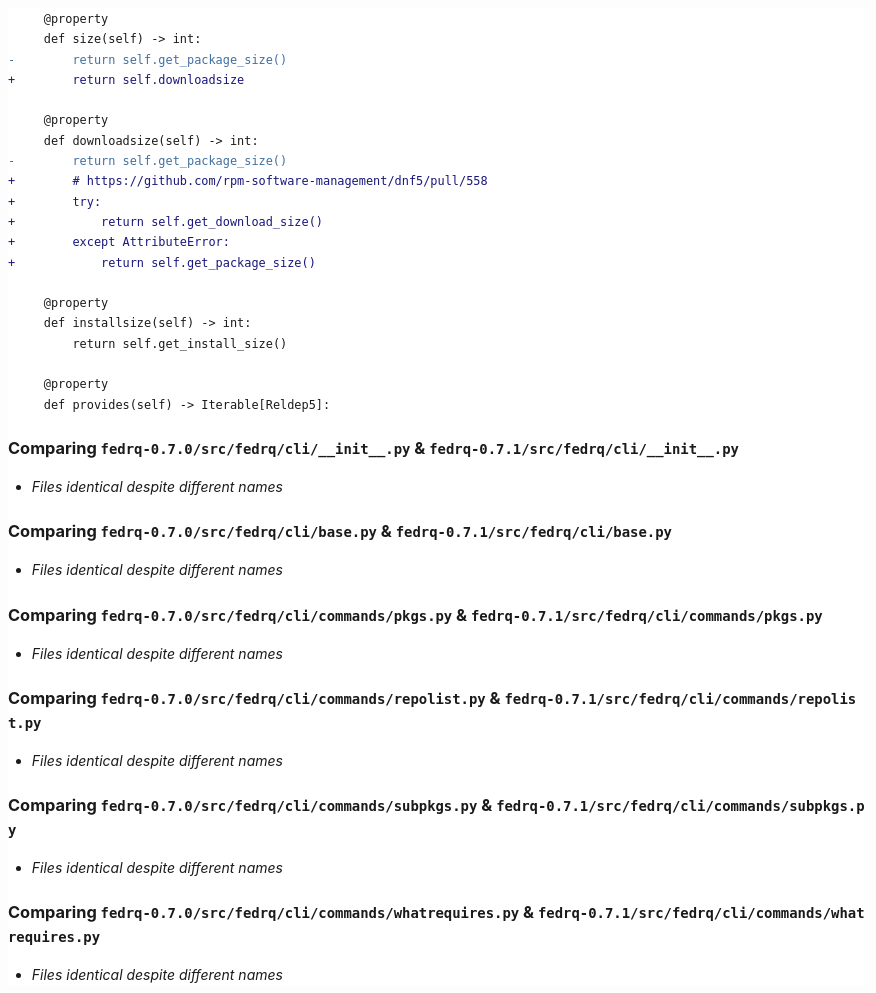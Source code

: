 ```diff
     @property
     def size(self) -> int:
-        return self.get_package_size()
+        return self.downloadsize
 
     @property
     def downloadsize(self) -> int:
-        return self.get_package_size()
+        # https://github.com/rpm-software-management/dnf5/pull/558
+        try:
+            return self.get_download_size()
+        except AttributeError:
+            return self.get_package_size()
 
     @property
     def installsize(self) -> int:
         return self.get_install_size()
 
     @property
     def provides(self) -> Iterable[Reldep5]:
```

### Comparing `fedrq-0.7.0/src/fedrq/cli/__init__.py` & `fedrq-0.7.1/src/fedrq/cli/__init__.py`

 * *Files identical despite different names*

### Comparing `fedrq-0.7.0/src/fedrq/cli/base.py` & `fedrq-0.7.1/src/fedrq/cli/base.py`

 * *Files identical despite different names*

### Comparing `fedrq-0.7.0/src/fedrq/cli/commands/pkgs.py` & `fedrq-0.7.1/src/fedrq/cli/commands/pkgs.py`

 * *Files identical despite different names*

### Comparing `fedrq-0.7.0/src/fedrq/cli/commands/repolist.py` & `fedrq-0.7.1/src/fedrq/cli/commands/repolist.py`

 * *Files identical despite different names*

### Comparing `fedrq-0.7.0/src/fedrq/cli/commands/subpkgs.py` & `fedrq-0.7.1/src/fedrq/cli/commands/subpkgs.py`

 * *Files identical despite different names*

### Comparing `fedrq-0.7.0/src/fedrq/cli/commands/whatrequires.py` & `fedrq-0.7.1/src/fedrq/cli/commands/whatrequires.py`

 * *Files identical despite different names*
